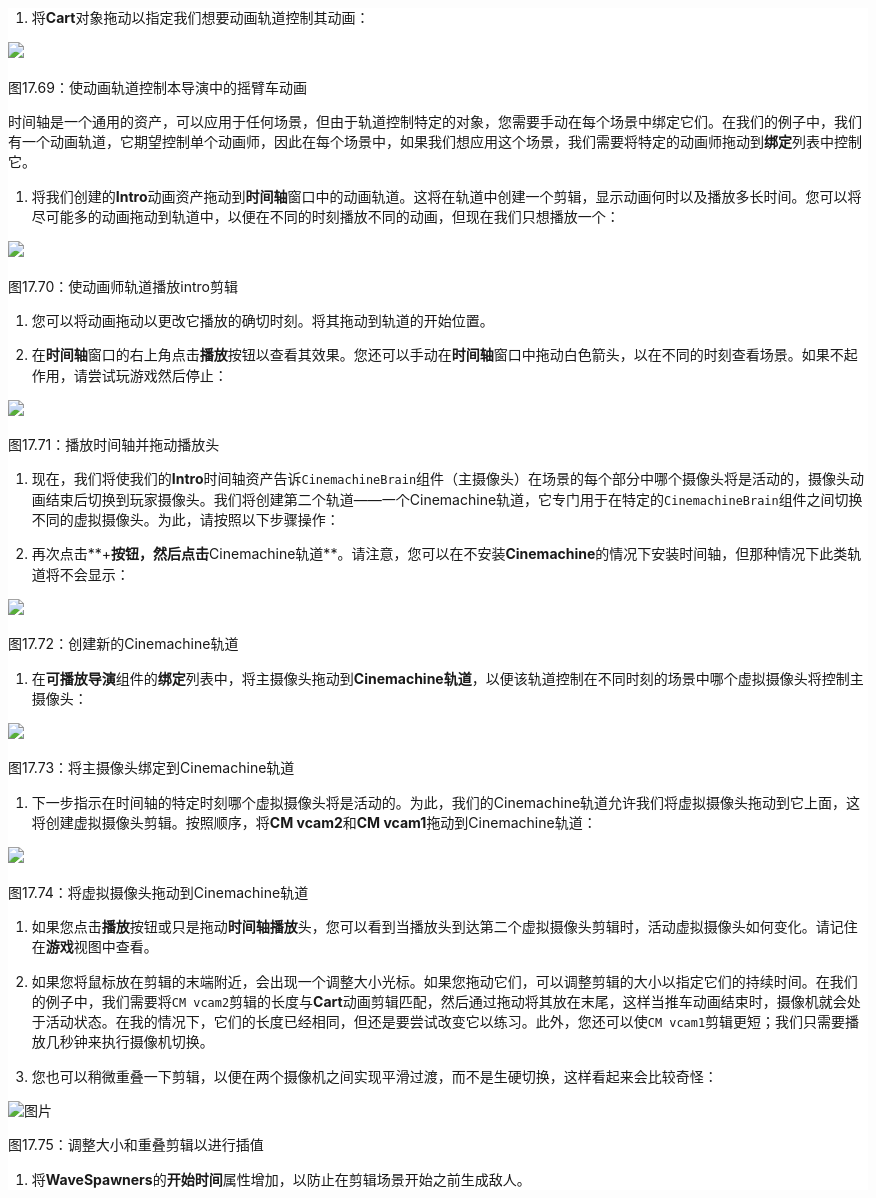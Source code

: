 1.  将**Cart**对象拖动以指定我们想要动画轨道控制其动画：

![](img/B18585_17_69.png)

图17.69：使动画轨道控制本导演中的摇臂车动画

时间轴是一个通用的资产，可以应用于任何场景，但由于轨道控制特定的对象，您需要手动在每个场景中绑定它们。在我们的例子中，我们有一个动画轨道，它期望控制单个动画师，因此在每个场景中，如果我们想应用这个场景，我们需要将特定的动画师拖动到**绑定**列表中控制它。

1.  将我们创建的**Intro**动画资产拖动到**时间轴**窗口中的动画轨道。这将在轨道中创建一个剪辑，显示动画何时以及播放多长时间。您可以将尽可能多的动画拖动到轨道中，以便在不同的时刻播放不同的动画，但现在我们只想播放一个：

![](img/B18585_17_70.png)

图17.70：使动画师轨道播放intro剪辑

1.  您可以将动画拖动以更改它播放的确切时刻。将其拖动到轨道的开始位置。

1.  在**时间轴**窗口的右上角点击**播放**按钮以查看其效果。您还可以手动在**时间轴**窗口中拖动白色箭头，以在不同的时刻查看场景。如果不起作用，请尝试玩游戏然后停止：

![](img/B18585_17_71.png)

图17.71：播放时间轴并拖动播放头

1.  现在，我们将使我们的**Intro**时间轴资产告诉`CinemachineBrain`组件（主摄像头）在场景的每个部分中哪个摄像头将是活动的，摄像头动画结束后切换到玩家摄像头。我们将创建第二个轨道——一个Cinemachine轨道，它专门用于在特定的`CinemachineBrain`组件之间切换不同的虚拟摄像头。为此，请按照以下步骤操作：

1.  再次点击**+**按钮，然后点击**Cinemachine轨道**。请注意，您可以在不安装**Cinemachine**的情况下安装时间轴，但那种情况下此类轨道将不会显示：

![](img/B18585_17_72.png)

图17.72：创建新的Cinemachine轨道

1.  在**可播放导演**组件的**绑定**列表中，将主摄像头拖动到**Cinemachine轨道**，以便该轨道控制在不同时刻的场景中哪个虚拟摄像头将控制主摄像头：

![](img/B18585_17_73.png)

图17.73：将主摄像头绑定到Cinemachine轨道

1.  下一步指示在时间轴的特定时刻哪个虚拟摄像头将是活动的。为此，我们的Cinemachine轨道允许我们将虚拟摄像头拖动到它上面，这将创建虚拟摄像头剪辑。按照顺序，将**CM vcam2**和**CM vcam1**拖动到Cinemachine轨道：

![](img/B18585_17_74.png)

图17.74：将虚拟摄像头拖动到Cinemachine轨道

1.  如果您点击**播放**按钮或只是拖动**时间轴播放**头，您可以看到当播放头到达第二个虚拟摄像头剪辑时，活动虚拟摄像头如何变化。请记住在**游戏**视图中查看。

1.  如果您将鼠标放在剪辑的末端附近，会出现一个调整大小光标。如果您拖动它们，可以调整剪辑的大小以指定它们的持续时间。在我们的例子中，我们需要将`CM vcam2`剪辑的长度与**Cart**动画剪辑匹配，然后通过拖动将其放在末尾，这样当推车动画结束时，摄像机就会处于活动状态。在我的情况下，它们的长度已经相同，但还是要尝试改变它以练习。此外，您还可以使`CM vcam1`剪辑更短；我们只需要播放几秒钟来执行摄像机切换。

1.  您也可以稍微重叠一下剪辑，以便在两个摄像机之间实现平滑过渡，而不是生硬切换，这样看起来会比较奇怪：

![图片](img/B18585_17_75.png)

图17.75：调整大小和重叠剪辑以进行插值

1.  将**WaveSpawners**的**开始时间**属性增加，以防止在剪辑场景开始之前生成敌人。
